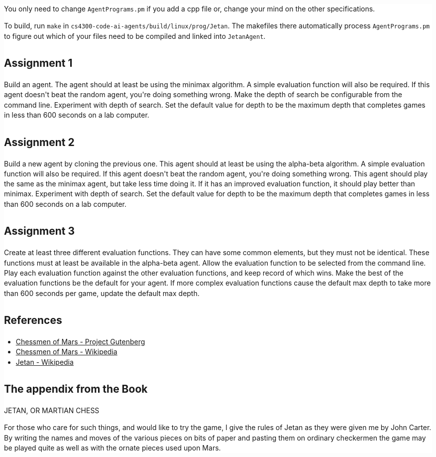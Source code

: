 You only need to change `AgentPrograms.pm` if you add a cpp file or,
change your mind on the other specifications.

To build, run `make` in `cs4300-code-ai-agents/build/linux/prog/Jetan`.
The makefiles there automatically process `AgentPrograms.pm` to figure
out which of your files need to be compiled and linked into `JetanAgent`.

Assignment 1
------------

Build an agent.  The agent should at least be using the minimax algorithm.
A simple evaluation function will also be required.  If this agent doesn't
beat the random agent, you're doing something wrong.  Make the depth of
search be configurable from the command line.  Experiment with depth of
search.  Set the default value for depth to be the maximum depth that
completes games in less than 600 seconds on a lab computer.

Assignment 2
------------

Build a new agent by cloning the previous one.  This agent should
at least be using the alpha-beta algorithm.  A simple evaluation function
will also be required.  If this agent doesn't beat the random agent,
you're doing something wrong. This agent should play the same as the
minimax agent, but take less time doing it. If it has an improved
evaluation function, it should play better than minimax.  Experiment with
depth of search.  Set the default value for depth to be the maximum 
depth that completes games in less than 600 seconds on a lab computer.

Assignment 3
------------

Create at least three different evaluation functions.  They can have some
common elements, but they must not be identical.  These functions must at
least be available in the alpha-beta agent.  Allow the evaluation function
to be selected from the command line. Play each evaluation function
against the other evaluation functions, and keep record of which wins.
Make the best of the evaluation functions be the default for your agent.
If more complex evaluation functions cause the default max depth to take
more than 600 seconds per game, update the default max depth.

References
----------

- [Chessmen of Mars - Project Gutenberg](https://www.gutenberg.org/ebooks/1153)
- [Chessmen of Mars - Wikipedia](https://en.wikipedia.org/wiki/The_Chessmen_of_Mars)
- [Jetan - Wikipedia](https://en.wikipedia.org/wiki/Jetan)

The appendix from the Book
---------------------------

JETAN, OR MARTIAN CHESS

For those who care for such things, and would like to try the game, I
give the rules of Jetan as they were given me by John Carter. By
writing the names and moves of the various pieces on bits of paper and
pasting them on ordinary checkermen the game may be played quite as
well as with the ornate pieces used upon Mars.
